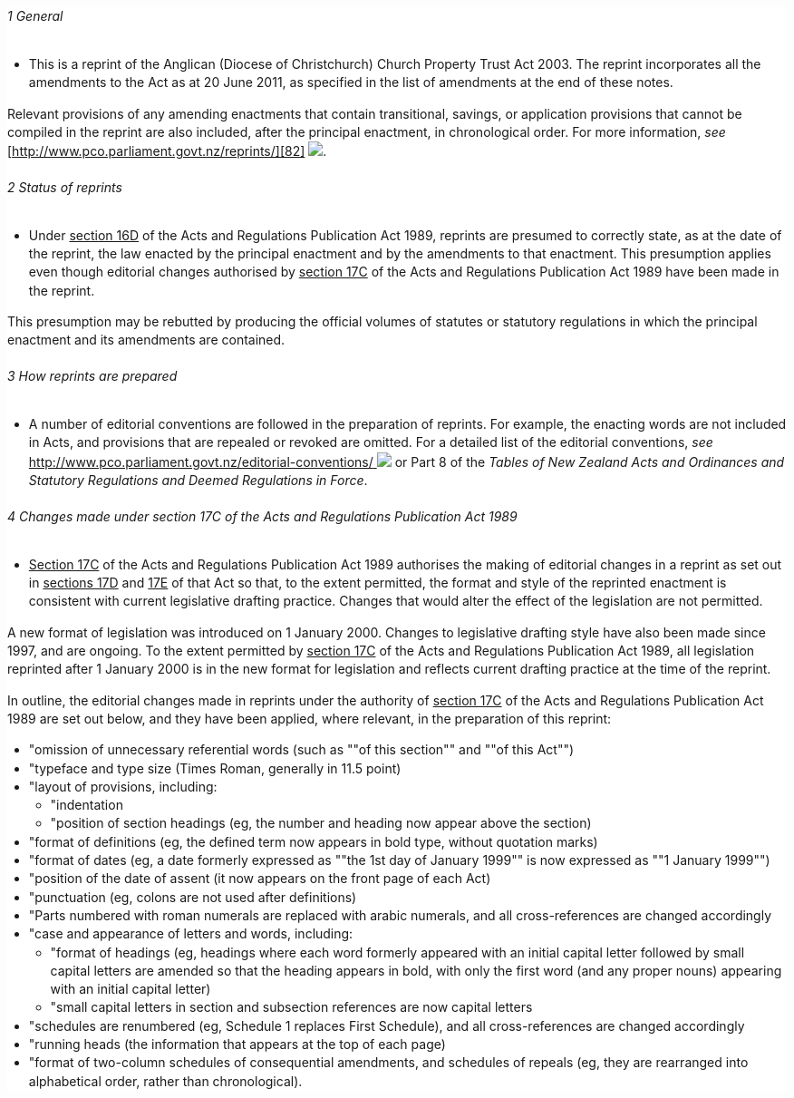 ###### 1 General

* This is a reprint of the Anglican (Diocese of Christchurch) Church Property Trust Act 2003\. The reprint incorporates all the amendments to the Act as at 20 June 2011, as specified in the list of amendments at the end of these notes.

Relevant provisions of any amending enactments that contain transitional, savings, or application provisions that cannot be compiled in the reprint are also included, after the principal enactment, in chronological order. For more information, _see_ [http://www.pco.parliament.govt.nz/reprints/][82] ![](/images/external_link.gif).

###### 2 Status of reprints

* Under [section 16D][83] of the Acts and Regulations Publication Act 1989, reprints are presumed to correctly state, as at the date of the reprint, the law enacted by the principal enactment and by the amendments to that enactment. This presumption applies even though editorial changes authorised by [section 17C][0] of the Acts and Regulations Publication Act 1989 have been made in the reprint.

This presumption may be rebutted by producing the official volumes of statutes or statutory regulations in which the principal enactment and its amendments are contained.

###### 3 How reprints are prepared

* A number of editorial conventions are followed in the preparation of reprints. For example, the enacting words are not included in Acts, and provisions that are repealed or revoked are omitted. For a detailed list of the editorial conventions, _see_ [http://www.pco.parliament.govt.nz/editorial-conventions/ ][84] ![](/images/external_link.gif) or Part 8 of the _Tables of New Zealand Acts and Ordinances and Statutory Regulations and Deemed Regulations in Force_.

###### 4 Changes made under section 17C of the Acts and Regulations Publication Act 1989

* [Section 17C][0] of the Acts and Regulations Publication Act 1989 authorises the making of editorial changes in a reprint as set out in [sections 17D][85] and [17E][86] of that Act so that, to the extent permitted, the format and style of the reprinted enactment is consistent with current legislative drafting practice. Changes that would alter the effect of the legislation are not permitted.

A new format of legislation was introduced on 1 January 2000\. Changes to legislative drafting style have also been made since 1997, and are ongoing. To the extent permitted by [section 17C][0] of the Acts and Regulations Publication Act 1989, all legislation reprinted after 1 January 2000 is in the new format for legislation and reflects current drafting practice at the time of the reprint.

In outline, the editorial changes made in reprints under the authority of [section 17C][0] of the Acts and Regulations Publication Act 1989 are set out below, and they have been applied, where relevant, in the preparation of this reprint:
  * "omission of unnecessary referential words (such as ""of this section"" and ""of this Act"")
  * "typeface and type size (Times Roman, generally in 11.5 point)
  * "layout of provisions, including:
    * "indentation
    * "position of section headings (eg, the number and heading now appear above the section)
  * "format of definitions (eg, the defined term now appears in bold type, without quotation marks)
  * "format of dates (eg, a date formerly expressed as ""the 1st day of January 1999"" is now expressed as ""1 January 1999"")
  * "position of the date of assent (it now appears on the front page of each Act)
  * "punctuation (eg, colons are not used after definitions)
  * "Parts numbered with roman numerals are replaced with arabic numerals, and all cross-references are changed accordingly
  * "case and appearance of letters and words, including:
    * "format of headings (eg, headings where each word formerly appeared with an initial capital letter followed by small capital letters are amended so that the heading appears in bold, with only the first word (and any proper nouns) appearing with an initial capital letter)
    * "small capital letters in section and subsection references are now capital letters
  * "schedules are renumbered (eg, Schedule 1 replaces First Schedule), and all cross-references are changed accordingly
  * "running heads (the information that appears at the top of each page)
  * "format of two-column schedules of consequential amendments, and schedules of repeals (eg, they are rearranged into alphabetical order, rather than chronological).


[0]: http://www.legislation.govt.nz/act/private/2003/0001/latest/link.aspx?id=DLM195466#DLM195466
[1]: http://www.legislation.govt.nz/act/private/2003/0001/latest/whole.html#DLM2274101
[2]: http://www.legislation.govt.nz/act/private/2003/0001/latest/whole.html#DLM121658
[3]: http://www.legislation.govt.nz/act/private/2003/0001/latest/whole.html#DLM121659
[4]: http://www.legislation.govt.nz/act/private/2003/0001/latest/whole.html#DLM121660
[5]: http://www.legislation.govt.nz/act/private/2003/0001/latest/whole.html#DLM121661
[6]: http://www.legislation.govt.nz/act/private/2003/0001/latest/whole.html#DLM121662
[7]: http://www.legislation.govt.nz/act/private/2003/0001/latest/whole.html#DLM121915
[8]: http://www.legislation.govt.nz/act/private/2003/0001/latest/whole.html#DLM121916
[9]: http://www.legislation.govt.nz/act/private/2003/0001/latest/whole.html#DLM121917
[10]: http://www.legislation.govt.nz/act/private/2003/0001/latest/whole.html#DLM121918
[11]: http://www.legislation.govt.nz/act/private/2003/0001/latest/whole.html#DLM121919
[12]: http://www.legislation.govt.nz/act/private/2003/0001/latest/whole.html#DLM121920
[13]: http://www.legislation.govt.nz/act/private/2003/0001/latest/whole.html#DLM121921
[14]: http://www.legislation.govt.nz/act/private/2003/0001/latest/whole.html#DLM121922
[15]: http://www.legislation.govt.nz/act/private/2003/0001/latest/whole.html#DLM121923
[16]: http://www.legislation.govt.nz/act/private/2003/0001/latest/whole.html#DLM121924
[17]: http://www.legislation.govt.nz/act/private/2003/0001/latest/whole.html#DLM121925
[18]: http://www.legislation.govt.nz/act/private/2003/0001/latest/whole.html#DLM121926
[19]: http://www.legislation.govt.nz/act/private/2003/0001/latest/whole.html#DLM121927
[20]: http://www.legislation.govt.nz/act/private/2003/0001/latest/whole.html#DLM121928
[21]: http://www.legislation.govt.nz/act/private/2003/0001/latest/whole.html#DLM121929
[22]: http://www.legislation.govt.nz/act/private/2003/0001/latest/whole.html#DLM121930
[23]: http://www.legislation.govt.nz/act/private/2003/0001/latest/whole.html#DLM121931
[24]: http://www.legislation.govt.nz/act/private/2003/0001/latest/whole.html#DLM121932
[25]: http://www.legislation.govt.nz/act/private/2003/0001/latest/whole.html#DLM121933
[26]: http://www.legislation.govt.nz/act/private/2003/0001/latest/whole.html#DLM121934
[27]: http://www.legislation.govt.nz/act/private/2003/0001/latest/whole.html#DLM121935
[28]: http://www.legislation.govt.nz/act/private/2003/0001/latest/whole.html#DLM121936
[29]: http://www.legislation.govt.nz/act/private/2003/0001/latest/whole.html#DLM121937
[30]: http://www.legislation.govt.nz/act/private/2003/0001/latest/whole.html#DLM121938
[31]: http://www.legislation.govt.nz/act/private/2003/0001/latest/whole.html#DLM121939
[32]: http://www.legislation.govt.nz/act/private/2003/0001/latest/whole.html#DLM121940
[33]: http://www.legislation.govt.nz/act/private/2003/0001/latest/whole.html#DLM121941
[34]: http://www.legislation.govt.nz/act/private/2003/0001/latest/whole.html#DLM121942
[35]: http://www.legislation.govt.nz/act/private/2003/0001/latest/whole.html#DLM121943
[36]: http://www.legislation.govt.nz/act/private/2003/0001/latest/whole.html#DLM121944
[37]: http://www.legislation.govt.nz/act/private/2003/0001/latest/whole.html#DLM121945
[38]: http://www.legislation.govt.nz/act/private/2003/0001/latest/whole.html#DLM121946
[39]: http://www.legislation.govt.nz/act/private/2003/0001/latest/whole.html#DLM121947
[40]: http://www.legislation.govt.nz/act/private/2003/0001/latest/whole.html#DLM121948
[41]: http://www.legislation.govt.nz/act/private/2003/0001/latest/whole.html#DLM121949
[42]: http://www.legislation.govt.nz/act/private/2003/0001/latest/whole.html#DLM121950
[43]: http://www.legislation.govt.nz/act/private/2003/0001/latest/whole.html#DLM121951
[44]: http://www.legislation.govt.nz/act/private/2003/0001/latest/whole.html#DLM121952
[45]: http://www.legislation.govt.nz/act/private/2003/0001/latest/whole.html#DLM121953
[46]: http://www.legislation.govt.nz/act/private/2003/0001/latest/whole.html#DLM121954
[47]: http://www.legislation.govt.nz/act/private/2003/0001/latest/whole.html#DLM121955
[48]: http://www.legislation.govt.nz/act/private/2003/0001/latest/whole.html#DLM121956
[49]: http://www.legislation.govt.nz/act/private/2003/0001/latest/whole.html#DLM121957
[50]: http://www.legislation.govt.nz/act/private/2003/0001/latest/whole.html#DLM121958
[51]: http://www.legislation.govt.nz/act/private/2003/0001/latest/whole.html#DLM121959
[52]: http://www.legislation.govt.nz/act/private/2003/0001/latest/whole.html#DLM121960
[53]: http://www.legislation.govt.nz/act/private/2003/0001/latest/whole.html#DLM121961
[54]: http://www.legislation.govt.nz/act/private/2003/0001/latest/whole.html#DLM121962
[55]: http://www.legislation.govt.nz/act/private/2003/0001/latest/whole.html#DLM121963
[56]: http://www.legislation.govt.nz/act/private/2003/0001/latest/whole.html#DLM121964
[57]: http://www.legislation.govt.nz/act/private/2003/0001/latest/whole.html#DLM121965
[58]: http://www.legislation.govt.nz/act/private/2003/0001/latest/whole.html#DLM121966
[59]: http://www.legislation.govt.nz/act/private/2003/0001/latest/whole.html#DLM121967
[60]: http://www.legislation.govt.nz/act/private/2003/0001/latest/whole.html#DLM121968
[61]: http://www.legislation.govt.nz/act/private/2003/0001/latest/whole.html#DLM121969
[62]: http://www.legislation.govt.nz/act/private/2003/0001/latest/whole.html#DLM121970
[63]: http://www.legislation.govt.nz/act/private/2003/0001/latest/whole.html#DLM121971
[64]: http://www.legislation.govt.nz/act/private/2003/0001/latest/whole.html#DLM121972
[65]: http://www.legislation.govt.nz/act/private/2003/0001/latest/whole.html#DLM121973
[66]: http://www.legislation.govt.nz/act/private/2003/0001/latest/whole.html#DLM121993
[67]: http://www.legislation.govt.nz/act/private/2003/0001/latest/whole.html#DLM122304
[68]: http://www.legislation.govt.nz/act/private/2003/0001/latest/link.aspx?id=DLM110087#DLM110087
[69]: http://www.legislation.govt.nz/act/private/2003/0001/latest/link.aspx?id=DLM110087
[70]: http://www.legislation.govt.nz/act/private/2003/0001/latest/link.aspx?id=DLM441110#DLM441110
[71]: http://www.legislation.govt.nz/act/private/2003/0001/latest/link.aspx?id=DLM304703
[72]: http://www.legislation.govt.nz/act/private/2003/0001/latest/link.aspx?id=DLM127009#DLM127009
[73]: http://www.legislation.govt.nz/act/private/2003/0001/latest/link.aspx?id=DLM127010#DLM127010
[74]: http://www.legislation.govt.nz/act/private/2003/0001/latest/link.aspx?id=DLM110608#DLM110608
[75]: http://www.legislation.govt.nz/act/private/2003/0001/latest/link.aspx?id=DLM110617#DLM110617
[76]: http://www.legislation.govt.nz/act/private/2003/0001/latest/link.aspx?id=DLM110095#DLM110095
[77]: http://www.legislation.govt.nz/act/private/2003/0001/latest/link.aspx?id=DLM31491#DLM31491
[78]: http://www.legislation.govt.nz/act/private/2003/0001/latest/link.aspx?id=DLM1160400#DLM1160400
[79]: http://www.legislation.govt.nz/act/private/2003/0001/latest/link.aspx?id=DLM305061#DLM305061
[80]: http://www.legislation.govt.nz/act/private/2003/0001/latest/link.aspx?id=DLM305512#DLM305512
[81]: http://www.legislation.govt.nz/act/private/2003/0001/latest/link.aspx?id=DLM1160866
[82]: http://www.pco.parliament.govt.nz/reprints/
[83]: http://www.legislation.govt.nz/act/private/2003/0001/latest/link.aspx?id=DLM195439#DLM195439
[84]: http://www.pco.parliament.govt.nz/editorial-conventions/
[85]: http://www.legislation.govt.nz/act/private/2003/0001/latest/link.aspx?id=DLM195468#DLM195468
[86]: http://www.legislation.govt.nz/act/private/2003/0001/latest/link.aspx?id=DLM195470#DLM195470
[87]: http://www.legislation.govt.nz/act/private/2003/0001/latest/link.aspx?id=DLM1160866#DLM1160866